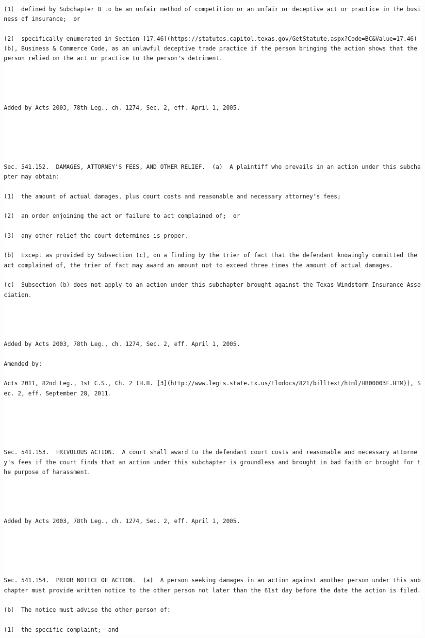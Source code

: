     (1)  defined by Subchapter B to be an unfair method of competition or an unfair or deceptive act or practice in the business of insurance;  or
    
    (2)  specifically enumerated in Section [17.46](https://statutes.capitol.texas.gov/GetStatute.aspx?Code=BC&Value=17.46)(b), Business & Commerce Code, as an unlawful deceptive trade practice if the person bringing the action shows that the person relied on the act or practice to the person's detriment.
    
    
    
    
    Added by Acts 2003, 78th Leg., ch. 1274, Sec. 2, eff. April 1, 2005.
    
    
    
    
    
    Sec. 541.152.  DAMAGES, ATTORNEY'S FEES, AND OTHER RELIEF.  (a)  A plaintiff who prevails in an action under this subchapter may obtain:
    
    (1)  the amount of actual damages, plus court costs and reasonable and necessary attorney's fees;
    
    (2)  an order enjoining the act or failure to act complained of;  or
    
    (3)  any other relief the court determines is proper.
    
    (b)  Except as provided by Subsection (c), on a finding by the trier of fact that the defendant knowingly committed the act complained of, the trier of fact may award an amount not to exceed three times the amount of actual damages.
    
    (c)  Subsection (b) does not apply to an action under this subchapter brought against the Texas Windstorm Insurance Association.
    
    
    
    
    Added by Acts 2003, 78th Leg., ch. 1274, Sec. 2, eff. April 1, 2005.
    
    Amended by: 
    
    Acts 2011, 82nd Leg., 1st C.S., Ch. 2 (H.B. [3](http://www.legis.state.tx.us/tlodocs/821/billtext/html/HB00003F.HTM)), Sec. 2, eff. September 28, 2011.
    
    
    
    
    
    Sec. 541.153.  FRIVOLOUS ACTION.  A court shall award to the defendant court costs and reasonable and necessary attorney's fees if the court finds that an action under this subchapter is groundless and brought in bad faith or brought for the purpose of harassment.
    
    
    
    
    Added by Acts 2003, 78th Leg., ch. 1274, Sec. 2, eff. April 1, 2005.
    
    
    
    
    
    Sec. 541.154.  PRIOR NOTICE OF ACTION.  (a)  A person seeking damages in an action against another person under this subchapter must provide written notice to the other person not later than the 61st day before the date the action is filed.
    
    (b)  The notice must advise the other person of:
    
    (1)  the specific complaint;  and
    